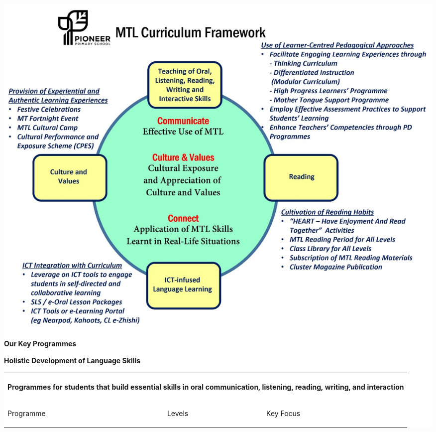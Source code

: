 <img style="width: 100%" height="auto" width="100%" alt="" src="/images/OurCurriculum/image2.jpeg">
</div>
<p></p>
<p><strong>Our Key Programmes</strong>
</p>
<p><strong>Holistic Development of Language Skills</strong>
</p>
<table style="minWidth: 75px">
<colgroup>
<col>
<col>
<col>
</colgroup>
<tbody>
<tr>
<th rowspan="1" colspan="3">
<p>Programmes for students that build essential skills in oral communication,
listening, reading, writing, and interaction</p>
</th>
</tr>
<tr>
<td rowspan="1" colspan="1">
<p>Programme</p>
</td>
<td rowspan="1" colspan="1">
<p>Levels</p>
</td>
<td rowspan="1" colspan="1">
<p>Key Focus</p>
</td>
</tr>